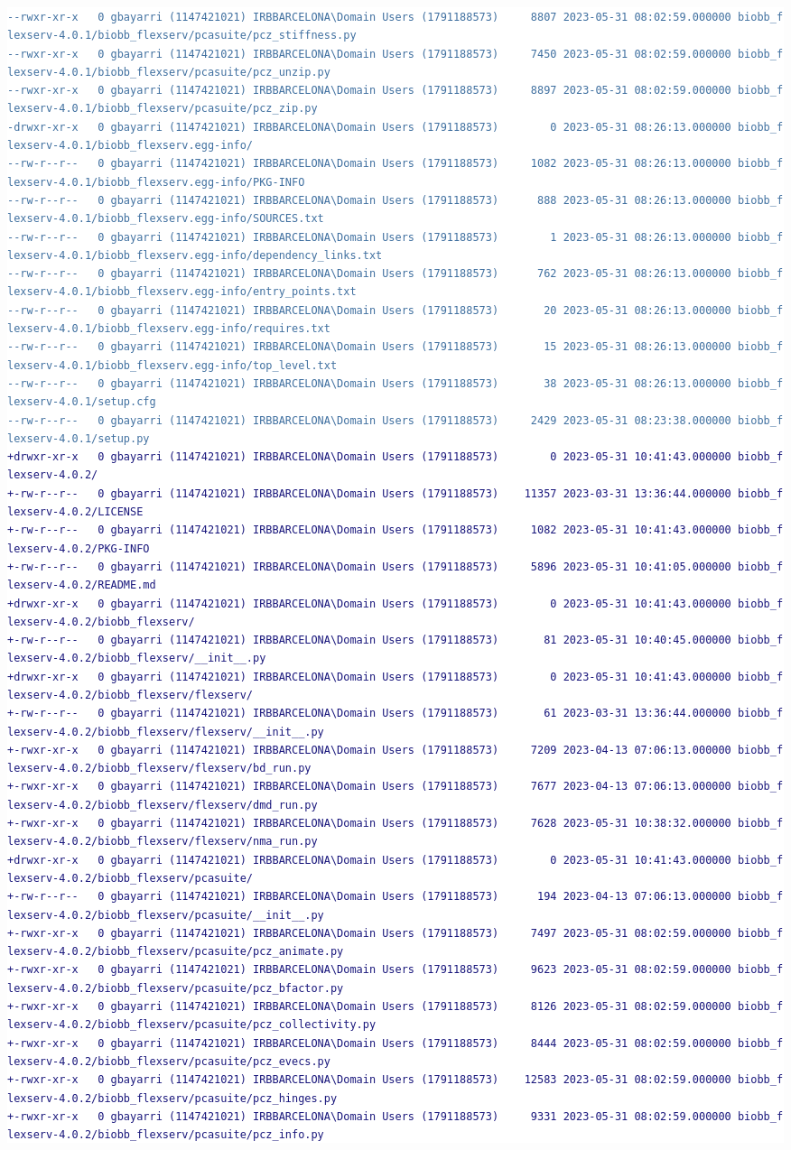 ```diff
--rwxr-xr-x   0 gbayarri (1147421021) IRBBARCELONA\Domain Users (1791188573)     8807 2023-05-31 08:02:59.000000 biobb_flexserv-4.0.1/biobb_flexserv/pcasuite/pcz_stiffness.py
--rwxr-xr-x   0 gbayarri (1147421021) IRBBARCELONA\Domain Users (1791188573)     7450 2023-05-31 08:02:59.000000 biobb_flexserv-4.0.1/biobb_flexserv/pcasuite/pcz_unzip.py
--rwxr-xr-x   0 gbayarri (1147421021) IRBBARCELONA\Domain Users (1791188573)     8897 2023-05-31 08:02:59.000000 biobb_flexserv-4.0.1/biobb_flexserv/pcasuite/pcz_zip.py
-drwxr-xr-x   0 gbayarri (1147421021) IRBBARCELONA\Domain Users (1791188573)        0 2023-05-31 08:26:13.000000 biobb_flexserv-4.0.1/biobb_flexserv.egg-info/
--rw-r--r--   0 gbayarri (1147421021) IRBBARCELONA\Domain Users (1791188573)     1082 2023-05-31 08:26:13.000000 biobb_flexserv-4.0.1/biobb_flexserv.egg-info/PKG-INFO
--rw-r--r--   0 gbayarri (1147421021) IRBBARCELONA\Domain Users (1791188573)      888 2023-05-31 08:26:13.000000 biobb_flexserv-4.0.1/biobb_flexserv.egg-info/SOURCES.txt
--rw-r--r--   0 gbayarri (1147421021) IRBBARCELONA\Domain Users (1791188573)        1 2023-05-31 08:26:13.000000 biobb_flexserv-4.0.1/biobb_flexserv.egg-info/dependency_links.txt
--rw-r--r--   0 gbayarri (1147421021) IRBBARCELONA\Domain Users (1791188573)      762 2023-05-31 08:26:13.000000 biobb_flexserv-4.0.1/biobb_flexserv.egg-info/entry_points.txt
--rw-r--r--   0 gbayarri (1147421021) IRBBARCELONA\Domain Users (1791188573)       20 2023-05-31 08:26:13.000000 biobb_flexserv-4.0.1/biobb_flexserv.egg-info/requires.txt
--rw-r--r--   0 gbayarri (1147421021) IRBBARCELONA\Domain Users (1791188573)       15 2023-05-31 08:26:13.000000 biobb_flexserv-4.0.1/biobb_flexserv.egg-info/top_level.txt
--rw-r--r--   0 gbayarri (1147421021) IRBBARCELONA\Domain Users (1791188573)       38 2023-05-31 08:26:13.000000 biobb_flexserv-4.0.1/setup.cfg
--rw-r--r--   0 gbayarri (1147421021) IRBBARCELONA\Domain Users (1791188573)     2429 2023-05-31 08:23:38.000000 biobb_flexserv-4.0.1/setup.py
+drwxr-xr-x   0 gbayarri (1147421021) IRBBARCELONA\Domain Users (1791188573)        0 2023-05-31 10:41:43.000000 biobb_flexserv-4.0.2/
+-rw-r--r--   0 gbayarri (1147421021) IRBBARCELONA\Domain Users (1791188573)    11357 2023-03-31 13:36:44.000000 biobb_flexserv-4.0.2/LICENSE
+-rw-r--r--   0 gbayarri (1147421021) IRBBARCELONA\Domain Users (1791188573)     1082 2023-05-31 10:41:43.000000 biobb_flexserv-4.0.2/PKG-INFO
+-rw-r--r--   0 gbayarri (1147421021) IRBBARCELONA\Domain Users (1791188573)     5896 2023-05-31 10:41:05.000000 biobb_flexserv-4.0.2/README.md
+drwxr-xr-x   0 gbayarri (1147421021) IRBBARCELONA\Domain Users (1791188573)        0 2023-05-31 10:41:43.000000 biobb_flexserv-4.0.2/biobb_flexserv/
+-rw-r--r--   0 gbayarri (1147421021) IRBBARCELONA\Domain Users (1791188573)       81 2023-05-31 10:40:45.000000 biobb_flexserv-4.0.2/biobb_flexserv/__init__.py
+drwxr-xr-x   0 gbayarri (1147421021) IRBBARCELONA\Domain Users (1791188573)        0 2023-05-31 10:41:43.000000 biobb_flexserv-4.0.2/biobb_flexserv/flexserv/
+-rw-r--r--   0 gbayarri (1147421021) IRBBARCELONA\Domain Users (1791188573)       61 2023-03-31 13:36:44.000000 biobb_flexserv-4.0.2/biobb_flexserv/flexserv/__init__.py
+-rwxr-xr-x   0 gbayarri (1147421021) IRBBARCELONA\Domain Users (1791188573)     7209 2023-04-13 07:06:13.000000 biobb_flexserv-4.0.2/biobb_flexserv/flexserv/bd_run.py
+-rwxr-xr-x   0 gbayarri (1147421021) IRBBARCELONA\Domain Users (1791188573)     7677 2023-04-13 07:06:13.000000 biobb_flexserv-4.0.2/biobb_flexserv/flexserv/dmd_run.py
+-rwxr-xr-x   0 gbayarri (1147421021) IRBBARCELONA\Domain Users (1791188573)     7628 2023-05-31 10:38:32.000000 biobb_flexserv-4.0.2/biobb_flexserv/flexserv/nma_run.py
+drwxr-xr-x   0 gbayarri (1147421021) IRBBARCELONA\Domain Users (1791188573)        0 2023-05-31 10:41:43.000000 biobb_flexserv-4.0.2/biobb_flexserv/pcasuite/
+-rw-r--r--   0 gbayarri (1147421021) IRBBARCELONA\Domain Users (1791188573)      194 2023-04-13 07:06:13.000000 biobb_flexserv-4.0.2/biobb_flexserv/pcasuite/__init__.py
+-rwxr-xr-x   0 gbayarri (1147421021) IRBBARCELONA\Domain Users (1791188573)     7497 2023-05-31 08:02:59.000000 biobb_flexserv-4.0.2/biobb_flexserv/pcasuite/pcz_animate.py
+-rwxr-xr-x   0 gbayarri (1147421021) IRBBARCELONA\Domain Users (1791188573)     9623 2023-05-31 08:02:59.000000 biobb_flexserv-4.0.2/biobb_flexserv/pcasuite/pcz_bfactor.py
+-rwxr-xr-x   0 gbayarri (1147421021) IRBBARCELONA\Domain Users (1791188573)     8126 2023-05-31 08:02:59.000000 biobb_flexserv-4.0.2/biobb_flexserv/pcasuite/pcz_collectivity.py
+-rwxr-xr-x   0 gbayarri (1147421021) IRBBARCELONA\Domain Users (1791188573)     8444 2023-05-31 08:02:59.000000 biobb_flexserv-4.0.2/biobb_flexserv/pcasuite/pcz_evecs.py
+-rwxr-xr-x   0 gbayarri (1147421021) IRBBARCELONA\Domain Users (1791188573)    12583 2023-05-31 08:02:59.000000 biobb_flexserv-4.0.2/biobb_flexserv/pcasuite/pcz_hinges.py
+-rwxr-xr-x   0 gbayarri (1147421021) IRBBARCELONA\Domain Users (1791188573)     9331 2023-05-31 08:02:59.000000 biobb_flexserv-4.0.2/biobb_flexserv/pcasuite/pcz_info.py
```